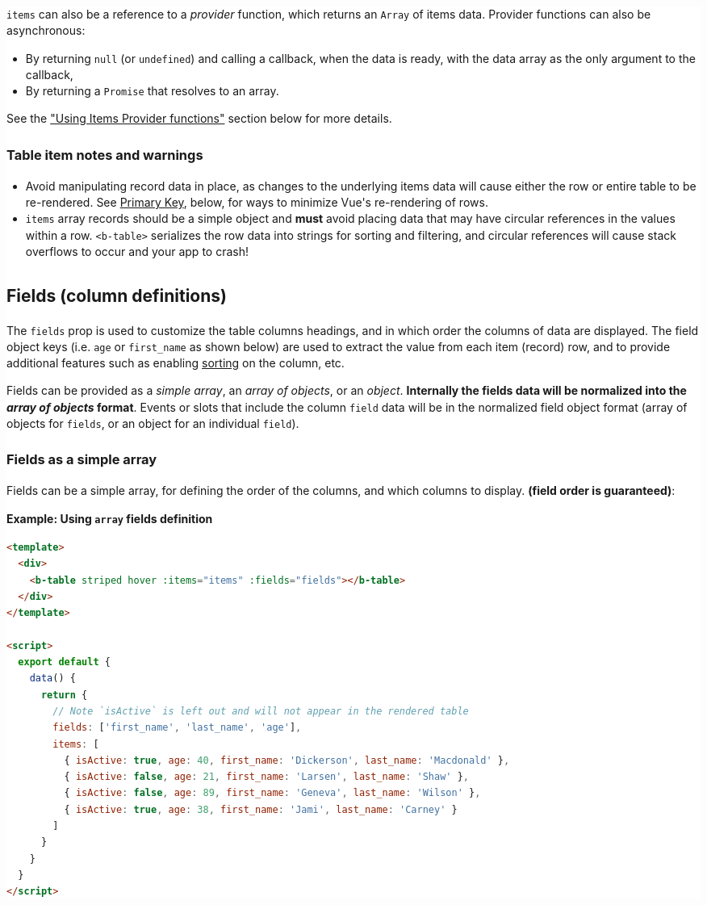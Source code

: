 `items` can also be a reference to a _provider_ function, which returns an `Array` of items data.
Provider functions can also be asynchronous:

- By returning `null` (or `undefined`) and calling a callback, when the data is ready, with the data
  array as the only argument to the callback,
- By returning a `Promise` that resolves to an array.

See the ["Using Items Provider functions"](#using-items-provider-functions) section below for more
details.

### Table item notes and warnings

- Avoid manipulating record data in place, as changes to the underlying items data will cause either
  the row or entire table to be re-rendered. See [Primary Key](#primary-key), below, for ways to
  minimize Vue's re-rendering of rows.
- `items` array records should be a simple object and **must** avoid placing data that may have
  circular references in the values within a row. `<b-table>` serializes the row data into strings
  for sorting and filtering, and circular references will cause stack overflows to occur and your
  app to crash!

## Fields (column definitions)

The `fields` prop is used to customize the table columns headings, and in which order the columns of
data are displayed. The field object keys (i.e. `age` or `first_name` as shown below) are used to
extract the value from each item (record) row, and to provide additional features such as enabling
[sorting](#sorting) on the column, etc.

Fields can be provided as a _simple array_, an _array of objects_, or an _object_. **Internally the
fields data will be normalized into the _array of objects_ format**. Events or slots that include
the column `field` data will be in the normalized field object format (array of objects for
`fields`, or an object for an individual `field`).

### Fields as a simple array

Fields can be a simple array, for defining the order of the columns, and which columns to display.
**(field order is guaranteed)**:

**Example: Using `array` fields definition**

```html
<template>
  <div>
    <b-table striped hover :items="items" :fields="fields"></b-table>
  </div>
</template>

<script>
  export default {
    data() {
      return {
        // Note `isActive` is left out and will not appear in the rendered table
        fields: ['first_name', 'last_name', 'age'],
        items: [
          { isActive: true, age: 40, first_name: 'Dickerson', last_name: 'Macdonald' },
          { isActive: false, age: 21, first_name: 'Larsen', last_name: 'Shaw' },
          { isActive: false, age: 89, first_name: 'Geneva', last_name: 'Wilson' },
          { isActive: true, age: 38, first_name: 'Jami', last_name: 'Carney' }
        ]
      }
    }
  }
</script>

```